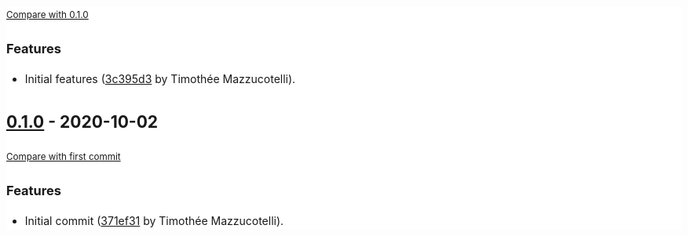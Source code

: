 <small>[Compare with 0.1.0](https://github.com/pawamoy/duty/compare/0.1.0...0.2.0)</small>

### Features
- Initial features ([3c395d3](https://github.com/pawamoy/duty/commit/3c395d36ec404877b2a6e2a55f7645c5ff22b894) by Timothée Mazzucotelli).


## [0.1.0](https://github.com/pawamoy/duty/releases/tag/0.1.0) - 2020-10-02

<small>[Compare with first commit](https://github.com/pawamoy/duty/compare/371ef31789160379c8c8f013b5c2574907150715...0.1.0)</small>

### Features
- Initial commit ([371ef31](https://github.com/pawamoy/duty/commit/371ef31789160379c8c8f013b5c2574907150715) by Timothée Mazzucotelli).
